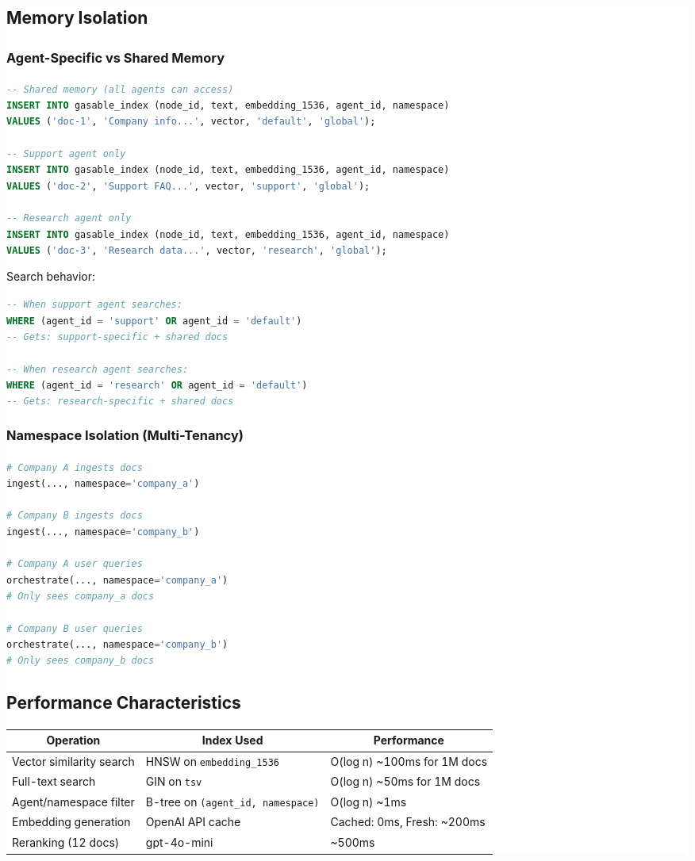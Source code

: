 ## Memory Isolation

### Agent-Specific vs Shared Memory

```sql
-- Shared memory (all agents can access)
INSERT INTO gasable_index (node_id, text, embedding_1536, agent_id, namespace)
VALUES ('doc-1', 'Company info...', vector, 'default', 'global');

-- Support agent only
INSERT INTO gasable_index (node_id, text, embedding_1536, agent_id, namespace)
VALUES ('doc-2', 'Support FAQ...', vector, 'support', 'global');

-- Research agent only
INSERT INTO gasable_index (node_id, text, embedding_1536, agent_id, namespace)
VALUES ('doc-3', 'Research data...', vector, 'research', 'global');
```

Search behavior:
```sql
-- When support agent searches:
WHERE (agent_id = 'support' OR agent_id = 'default')
-- Gets: support-specific + shared docs

-- When research agent searches:
WHERE (agent_id = 'research' OR agent_id = 'default')
-- Gets: research-specific + shared docs
```

### Namespace Isolation (Multi-Tenancy)

```python
# Company A ingests docs
ingest(..., namespace='company_a')

# Company B ingests docs
ingest(..., namespace='company_b')

# Company A user queries
orchestrate(..., namespace='company_a')
# Only sees company_a docs

# Company B user queries
orchestrate(..., namespace='company_b')
# Only sees company_b docs
```

## Performance Characteristics

| Operation | Index Used | Performance |
|-----------|-----------|-------------|
| Vector similarity search | HNSW on `embedding_1536` | O(log n) ~100ms for 1M docs |
| Full-text search | GIN on `tsv` | O(log n) ~50ms for 1M docs |
| Agent/namespace filter | B-tree on `(agent_id, namespace)` | O(log n) ~1ms |
| Embedding generation | OpenAI API cache | Cached: 0ms, Fresh: ~200ms |
| Reranking (12 docs) | gpt-4o-mini | ~500ms |
